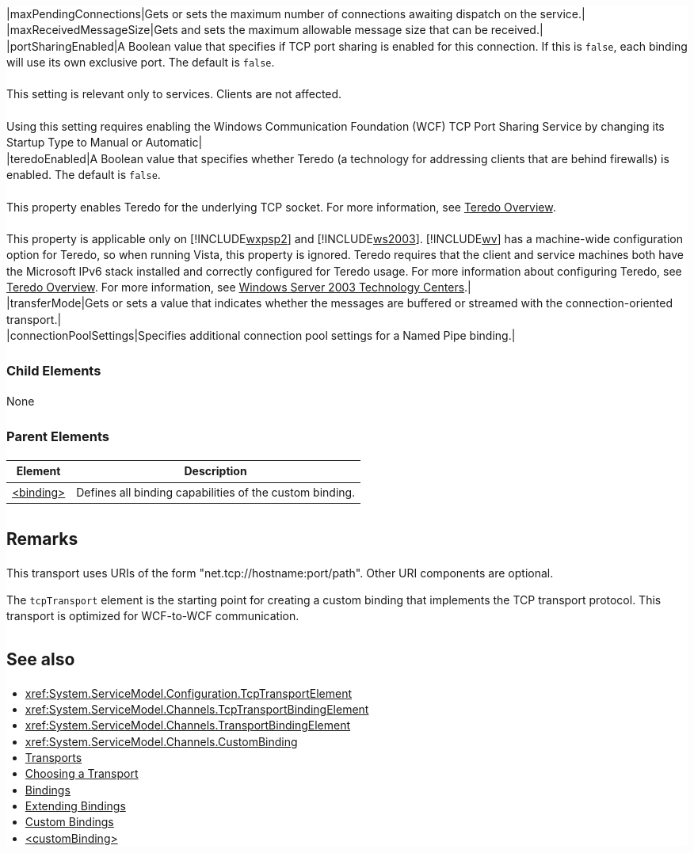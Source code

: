 |maxPendingConnections|Gets or sets the maximum number of connections awaiting dispatch on the service.|  
|maxReceivedMessageSize|Gets and sets the maximum allowable message size that can be received.|  
|portSharingEnabled|A Boolean value that specifies if TCP port sharing is enabled for this connection. If this is `false`, each binding will use its own exclusive port. The default is `false`.<br /><br /> This setting is relevant only to services. Clients are not affected.<br /><br /> Using this setting requires enabling the Windows Communication Foundation (WCF) TCP Port Sharing Service by changing its Startup Type to Manual or Automatic|  
|teredoEnabled|A Boolean value that specifies whether Teredo (a technology for addressing clients that are behind firewalls) is enabled. The default is `false`.<br /><br /> This property enables Teredo for the underlying TCP socket. For more information, see [Teredo Overview](https://go.microsoft.com/fwlink/?LinkId=95339).<br /><br /> This property is applicable only on [!INCLUDE[wxpsp2](../../../../../includes/wxpsp2-md.md)] and [!INCLUDE[ws2003](../../../../../includes/ws2003-md.md)]. [!INCLUDE[wv](../../../../../includes/wv-md.md)] has a machine-wide configuration option for Teredo, so when running Vista, this property is ignored. Teredo requires that the client and service machines both have the Microsoft IPv6 stack installed and correctly configured for Teredo usage. For more information about configuring Teredo, see [Teredo Overview](https://go.microsoft.com/fwlink/?LinkId=95339). For more information, see [Windows Server 2003 Technology Centers](https://go.microsoft.com/fwlink/?LinkId=49888).|  
|transferMode|Gets or sets a value that indicates whether the messages are buffered or streamed with the connection-oriented transport.|  
|connectionPoolSettings|Specifies additional connection pool settings for a Named Pipe binding.|  
  
### Child Elements  
 None  
  
### Parent Elements  
  
|Element|Description|  
|-------------|-----------------|  
|[\<binding>](../../../../../docs/framework/misc/binding.md)|Defines all binding capabilities of the custom binding.|  
  
## Remarks  
 This transport uses URIs of the form "net.tcp://hostname:port/path". Other URI components are optional.  
  
 The `tcpTransport` element is the starting point for creating a custom binding that implements the TCP transport protocol. This transport is optimized for WCF-to-WCF communication.  
  
## See also

- <xref:System.ServiceModel.Configuration.TcpTransportElement>
- <xref:System.ServiceModel.Channels.TcpTransportBindingElement>
- <xref:System.ServiceModel.Channels.TransportBindingElement>
- <xref:System.ServiceModel.Channels.CustomBinding>
- [Transports](../../../../../docs/framework/wcf/feature-details/transports.md)
- [Choosing a Transport](../../../../../docs/framework/wcf/feature-details/choosing-a-transport.md)
- [Bindings](../../../../../docs/framework/wcf/bindings.md)
- [Extending Bindings](../../../../../docs/framework/wcf/extending/extending-bindings.md)
- [Custom Bindings](../../../../../docs/framework/wcf/extending/custom-bindings.md)
- [\<customBinding>](../../../../../docs/framework/configure-apps/file-schema/wcf/custombinding.md)
